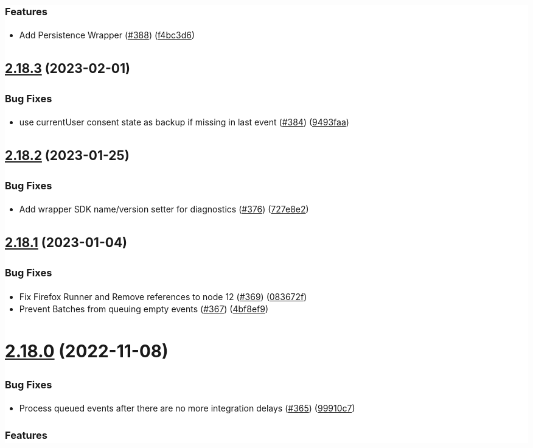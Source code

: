 
### Features

* Add Persistence Wrapper ([#388](https://github.com/mParticle/mparticle-web-sdk/issues/388)) ([f4bc3d6](https://github.com/mParticle/mparticle-web-sdk/commit/f4bc3d6548451d0167d6dffb7da73e574a44a069))

## [2.18.3](https://github.com/mParticle/mparticle-web-sdk/compare/v2.18.2...v2.18.3) (2023-02-01)


### Bug Fixes

* use currentUser consent state as backup if missing in last event ([#384](https://github.com/mParticle/mparticle-web-sdk/issues/384)) ([9493faa](https://github.com/mParticle/mparticle-web-sdk/commit/9493faa67da415ff54eb18ec001bdef537b3cca5))

## [2.18.2](https://github.com/mParticle/mparticle-web-sdk/compare/v2.18.1...v2.18.2) (2023-01-25)


### Bug Fixes

* Add wrapper SDK name/version setter for diagnostics ([#376](https://github.com/mParticle/mparticle-web-sdk/issues/376)) ([727e8e2](https://github.com/mParticle/mparticle-web-sdk/commit/727e8e2abed705041930cd13ba43204e5d8c2b32))

## [2.18.1](https://github.com/mParticle/mparticle-web-sdk/compare/v2.18.0...v2.18.1) (2023-01-04)


### Bug Fixes

* Fix Firefox Runner and Remove references to node 12 ([#369](https://github.com/mParticle/mparticle-web-sdk/issues/369)) ([083672f](https://github.com/mParticle/mparticle-web-sdk/commit/083672f8d5056f88c2362e2eab42e92762c17b5d))
* Prevent Batches from queuing empty events ([#367](https://github.com/mParticle/mparticle-web-sdk/issues/367)) ([4bf8ef9](https://github.com/mParticle/mparticle-web-sdk/commit/4bf8ef96e2cd130e3a9ff83e14047c63987c694f))

# [2.18.0](https://github.com/mParticle/mparticle-web-sdk/compare/v2.17.4...v2.18.0) (2022-11-08)


### Bug Fixes

* Process queued events after there are no more integration delays ([#365](https://github.com/mParticle/mparticle-web-sdk/issues/365)) ([99910c7](https://github.com/mParticle/mparticle-web-sdk/commit/99910c79849063adcf922c588d6b96bcc984c9f3))


### Features
